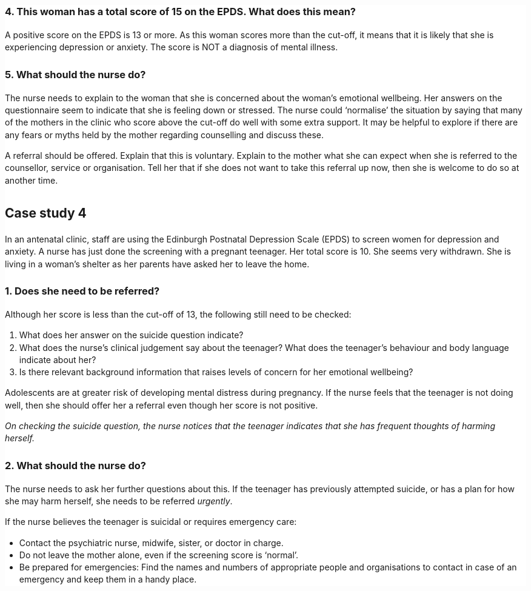### 4. This woman has a total score of 15 on the EPDS. What does this mean?

A positive score on the EPDS is 13 or more. As this woman scores more than the cut-off, it means that it is likely that she is experiencing depression or anxiety. The score is NOT a diagnosis of mental illness.

### 5. What should the nurse do?

The nurse needs to explain to the woman that she is concerned about the woman’s emotional wellbeing. Her answers on the questionnaire seem to indicate that she is feeling down or stressed. The nurse could ‘normalise’ the situation by saying that many of the mothers in the clinic who score above the cut-off do well with some extra support. It may be helpful to explore if there are any fears or myths held by the mother regarding counselling and discuss these. 

A referral should be offered. Explain that this is voluntary. Explain to the mother what she can expect when she is referred to the counsellor, service or organisation.  Tell her that if she does not want to take this referral up now, then she is welcome to do so at another time. 

## Case study 4

In an antenatal clinic, staff are using the Edinburgh Postnatal Depression Scale (EPDS) to screen women for depression and anxiety. A nurse has just done the screening with a pregnant teenager. Her total score is 10. She seems very withdrawn. She is living in a woman’s shelter as her parents have asked her to leave the home.

### 1. Does she need to be referred?

Although her score is less than the cut-off of 13, the following still need to be checked: 

1.	What does her answer on the suicide question indicate?
1.	What does the nurse’s clinical judgement say about the teenager? What does the teenager’s behaviour and body language indicate about her? 
1.	Is there relevant background information that raises levels of concern for her emotional wellbeing? 

Adolescents are at greater risk of developing mental distress during pregnancy. If the nurse feels that the teenager is not doing well, then she should offer her a referral even though her score is not positive. 

*On checking the suicide question, the nurse notices that the teenager indicates that she has frequent thoughts of harming herself.*

### 2. What should the nurse do?

The nurse needs to ask her further questions about this. If the teenager has previously attempted suicide, or has a plan for how she may harm herself, she needs to be referred *urgently*.

If the nurse believes the teenager is suicidal or requires emergency care:

*	Contact the psychiatric nurse, midwife, sister, or doctor in charge.
*	Do not leave the mother alone, even if the screening score is ‘normal’.
*	Be prepared for emergencies: Find the names and numbers of appropriate people and organisations to contact in case of an emergency and keep them in a handy place.

